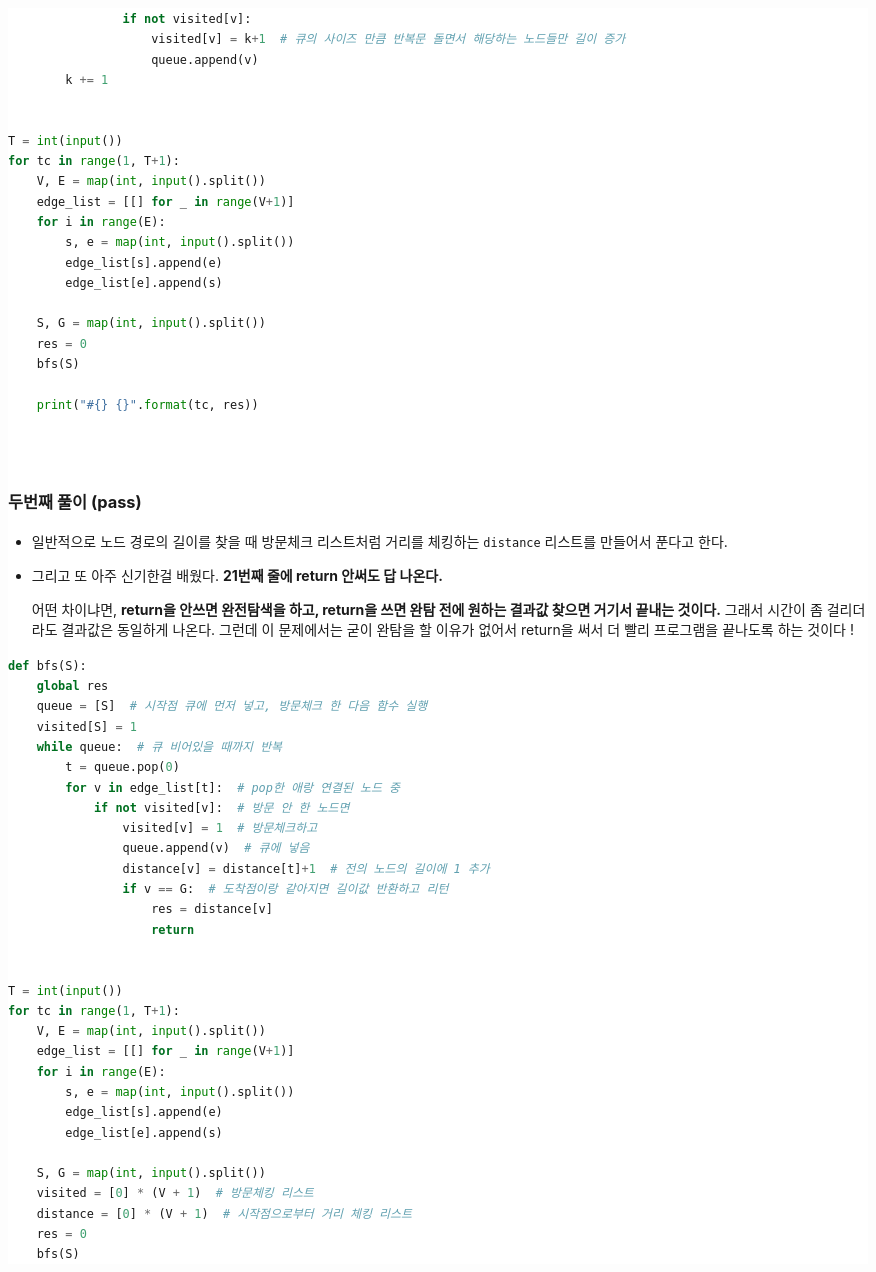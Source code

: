 ```python
                if not visited[v]:
                    visited[v] = k+1  # 큐의 사이즈 만큼 반복문 돌면서 해당하는 노드들만 길이 증가
                    queue.append(v)
        k += 1

        
T = int(input())
for tc in range(1, T+1):
    V, E = map(int, input().split())
    edge_list = [[] for _ in range(V+1)]
    for i in range(E):
        s, e = map(int, input().split())
        edge_list[s].append(e)
        edge_list[e].append(s)

    S, G = map(int, input().split())
    res = 0
    bfs(S)

    print("#{} {}".format(tc, res))
```

<br><br>

### 두번째 풀이 (pass)

- 일반적으로 노드 경로의 길이를 찾을 때 방문체크 리스트처럼 거리를 체킹하는 `distance` 리스트를 만들어서 푼다고 한다.

- 그리고 또 아주 신기한걸 배웠다.  **21번째 줄에 return 안써도 답 나온다.** 

  어떤 차이냐면, **return을 안쓰면 완전탐색을 하고, return을 쓰면 완탐 전에 원하는 결과값 찾으면 거기서 끝내는 것이다.** 그래서 시간이 좀 걸리더라도 결과값은 동일하게 나온다. 그런데 이 문제에서는 굳이 완탐을 할 이유가 없어서 return을 써서 더 빨리 프로그램을 끝나도록 하는 것이다 !

```python
def bfs(S):
    global res
    queue = [S]  # 시작점 큐에 먼저 넣고, 방문체크 한 다음 함수 실행
    visited[S] = 1
    while queue:  # 큐 비어있을 때까지 반복
        t = queue.pop(0)
        for v in edge_list[t]:  # pop한 애랑 연결된 노드 중
            if not visited[v]:  # 방문 안 한 노드면
                visited[v] = 1  # 방문체크하고
                queue.append(v)  # 큐에 넣음
                distance[v] = distance[t]+1  # 전의 노드의 길이에 1 추가
                if v == G:  # 도착점이랑 같아지면 길이값 반환하고 리턴
                    res = distance[v]
                    return

                
T = int(input())
for tc in range(1, T+1):
    V, E = map(int, input().split())
    edge_list = [[] for _ in range(V+1)]
    for i in range(E):
        s, e = map(int, input().split())
        edge_list[s].append(e)
        edge_list[e].append(s)

    S, G = map(int, input().split())
    visited = [0] * (V + 1)  # 방문체킹 리스트
    distance = [0] * (V + 1)  # 시작점으로부터 거리 체킹 리스트
    res = 0
    bfs(S)

```